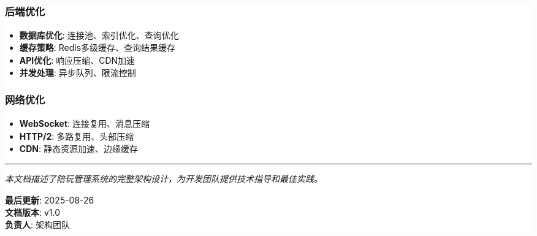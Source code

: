 ### 后端优化
- **数据库优化**: 连接池、索引优化、查询优化
- **缓存策略**: Redis多级缓存、查询结果缓存
- **API优化**: 响应压缩、CDN加速
- **并发处理**: 异步队列、限流控制

### 网络优化
- **WebSocket**: 连接复用、消息压缩
- **HTTP/2**: 多路复用、头部压缩
- **CDN**: 静态资源加速、边缘缓存

---

*本文档描述了陪玩管理系统的完整架构设计，为开发团队提供技术指导和最佳实践。*

**最后更新**: 2025-08-26  
**文档版本**: v1.0  
**负责人**: 架构团队